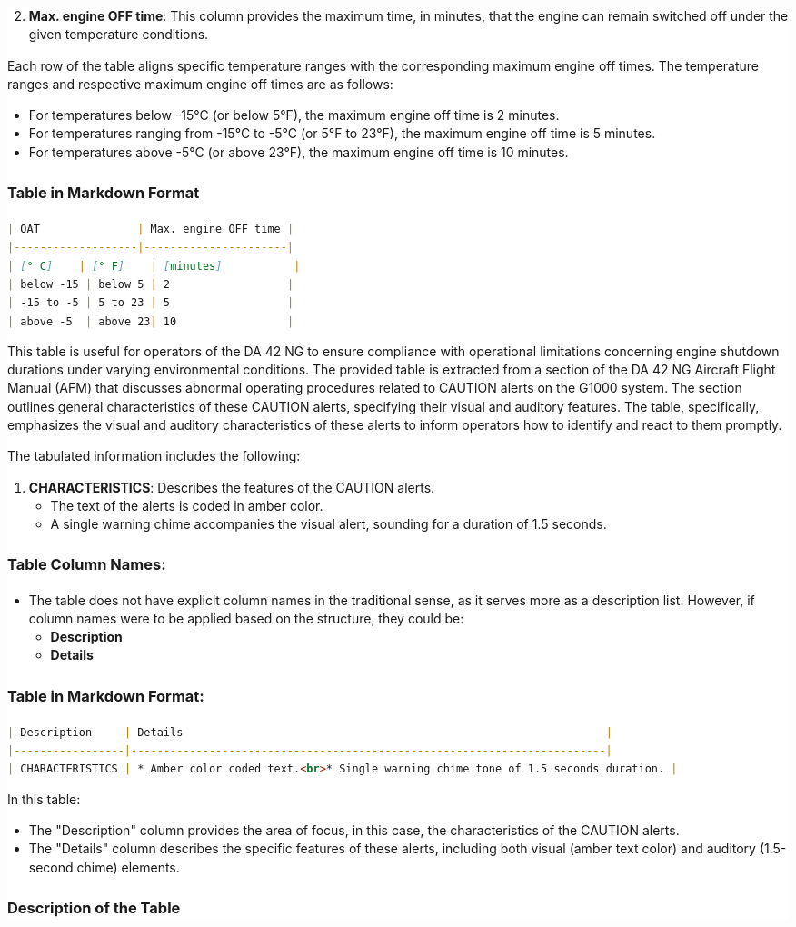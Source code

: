 2. **Max. engine OFF time**: This column provides the maximum time, in minutes, that the engine can remain switched off under the given temperature conditions.

Each row of the table aligns specific temperature ranges with the corresponding maximum engine off times. The temperature ranges and respective maximum engine off times are as follows:

- For temperatures below -15°C (or below 5°F), the maximum engine off time is 2 minutes.
- For temperatures ranging from -15°C to -5°C (or 5°F to 23°F), the maximum engine off time is 5 minutes.
- For temperatures above -5°C (or above 23°F), the maximum engine off time is 10 minutes.

### Table in Markdown Format

```markdown
| OAT               | Max. engine OFF time |
|-------------------|----------------------|
| [° C]    | [° F]    | [minutes]           |
| below -15 | below 5 | 2                  |
| -15 to -5 | 5 to 23 | 5                  |
| above -5  | above 23| 10                 |
```

This table is useful for operators of the DA 42 NG to ensure compliance with operational limitations concerning engine shutdown durations under varying environmental conditions.
The provided table is extracted from a section of the DA 42 NG Aircraft Flight Manual (AFM) that discusses abnormal operating procedures related to CAUTION alerts on the G1000 system. The section outlines general characteristics of these CAUTION alerts, specifying their visual and auditory features. The table, specifically, emphasizes the visual and auditory characteristics of these alerts to inform operators how to identify and react to them promptly. 

The tabulated information includes the following:

1. **CHARACTERISTICS**: Describes the features of the CAUTION alerts.
    - The text of the alerts is coded in amber color.
    - A single warning chime accompanies the visual alert, sounding for a duration of 1.5 seconds.

### Table Column Names:
- The table does not have explicit column names in the traditional sense, as it serves more as a description list. However, if column names were to be applied based on the structure, they could be:
  - **Description**
  - **Details**

### Table in Markdown Format:

```markdown
| Description     | Details                                                                 |
|-----------------|-------------------------------------------------------------------------|
| CHARACTERISTICS | * Amber color coded text.<br>* Single warning chime tone of 1.5 seconds duration. |
```

In this table:
- The "Description" column provides the area of focus, in this case, the characteristics of the CAUTION alerts.
- The "Details" column describes the specific features of these alerts, including both visual (amber text color) and auditory (1.5-second chime) elements.
### Description of the Table
